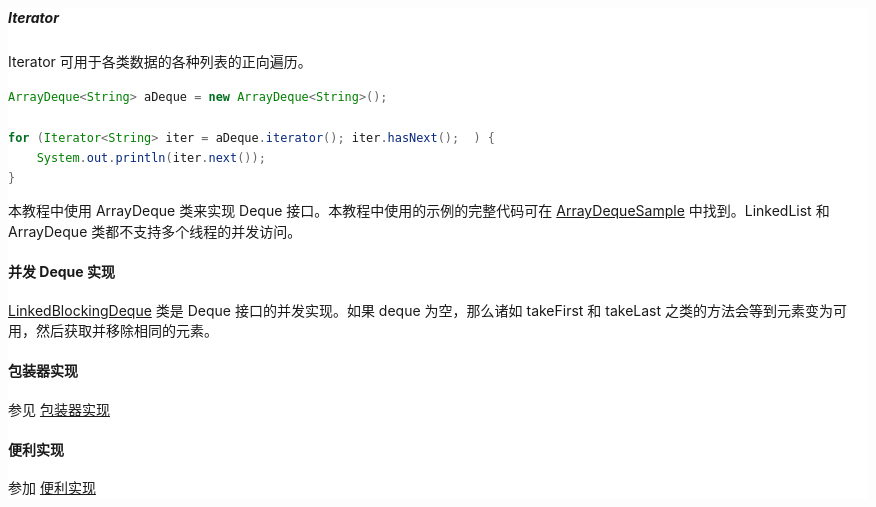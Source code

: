 ##### Iterator

Iterator 可用于各类数据的各种列表的正向遍历。

```java
ArrayDeque<String> aDeque = new ArrayDeque<String>();

for (Iterator<String> iter = aDeque.iterator(); iter.hasNext();  ) {
    System.out.println(iter.next());
}
```

本教程中使用 ArrayDeque 类来实现 Deque 接口。本教程中使用的示例的完整代码可在 [ArrayDequeSample](https://java.winnerwinter.com/collections/interfaces/examples/ArrayDequeSample.java) 中找到。LinkedList 和 ArrayDeque 类都不支持多个线程的并发访问。

#### 并发 Deque 实现

[LinkedBlockingDeque](https://docs.oracle.com/javase/8/docs/api/java/util/concurrent/LinkedBlockingDeque.html) 类是 Deque 接口的并发实现。如果 deque 为空，那么诸如 takeFirst 和 takeLast 之类的方法会等到元素变为可用，然后获取并移除相同的元素。

#### 包装器实现

参见 [包装器实现](https://java.winnerwinter.com/collections/implementations/wrapper.html)

#### 便利实现

参加 [便利实现](https://java.winnerwinter.com/collections/implementations/convenience.html)
